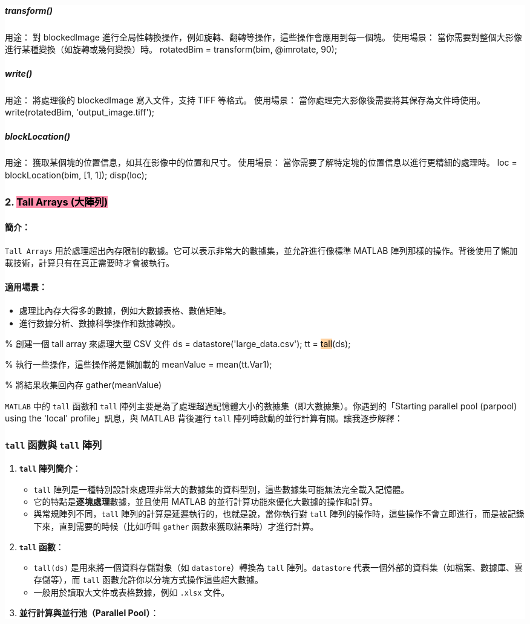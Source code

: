 ##### transform()
用途： 對 blockedImage 進行全局性轉換操作，例如旋轉、翻轉等操作，這些操作會應用到每一個塊。
使用場景： 當你需要對整個大影像進行某種變換（如旋轉或幾何變換）時。
rotatedBim = transform(bim, @imrotate, 90);

##### write()
用途： 將處理後的 blockedImage 寫入文件，支持 TIFF 等格式。
使用場景： 當你處理完大影像後需要將其保存為文件時使用。
write(rotatedBim, 'output_image.tiff');

##### blockLocation()
用途： 獲取某個塊的位置信息，如其在影像中的位置和尺寸。
使用場景： 當你需要了解特定塊的位置信息以進行更精細的處理時。
loc = blockLocation(bim, [1, 1]);
disp(loc);


### 2. <mark style="background: #FF5582A6;">Tall Arrays (大陣列)</mark>

#### 簡介：

`Tall Arrays` 用於處理超出內存限制的數據。它可以表示非常大的數據集，並允許進行像標準 MATLAB 陣列那樣的操作。背後使用了懶加載技術，計算只有在真正需要時才會被執行。

#### 適用場景：

- 處理比內存大得多的數據，例如大數據表格、數值矩陣。
- 進行數據分析、數據科學操作和數據轉換。

% 創建一個 tall array 來處理大型 CSV 文件
ds = datastore('large_data.csv');
tt = <mark style="background: #FFB86CA6;">tall</mark>(ds);

% 執行一些操作，這些操作將是懶加載的
meanValue = mean(tt.Var1);

% 將結果收集回內存
gather(meanValue)

`MATLAB` 中的 `tall` 函數和 `tall` 陣列主要是為了處理超過記憶體大小的數據集（即大數據集）。你遇到的「Starting parallel pool (parpool) using the 'local' profile」訊息，與 MATLAB 背後運行 `tall` 陣列時啟動的並行計算有關。讓我逐步解釋：

### `tall` 函數與 `tall` 陣列

1. **`tall` 陣列簡介**：
    
    - `tall` 陣列是一種特別設計來處理非常大的數據集的資料型別，這些數據集可能無法完全載入記憶體。
    - 它的特點是**逐塊處理**數據，並且使用 MATLAB 的並行計算功能來優化大數據的操作和計算。
    - 與常規陣列不同，`tall` 陣列的計算是延遲執行的，也就是說，當你執行對 `tall` 陣列的操作時，這些操作不會立即進行，而是被記錄下來，直到需要的時候（比如呼叫 `gather` 函數來獲取結果時）才進行計算。
2. **`tall` 函數**：
    
    - `tall(ds)` 是用來將一個資料存儲對象（如 `datastore`）轉換為 `tall` 陣列。`datastore` 代表一個外部的資料集（如檔案、數據庫、雲存儲等），而 `tall` 函數允許你以分塊方式操作這些超大數據。
    - 一般用於讀取大文件或表格數據，例如 `.xlsx` 文件。
3. **並行計算與並行池（Parallel Pool）**：
    